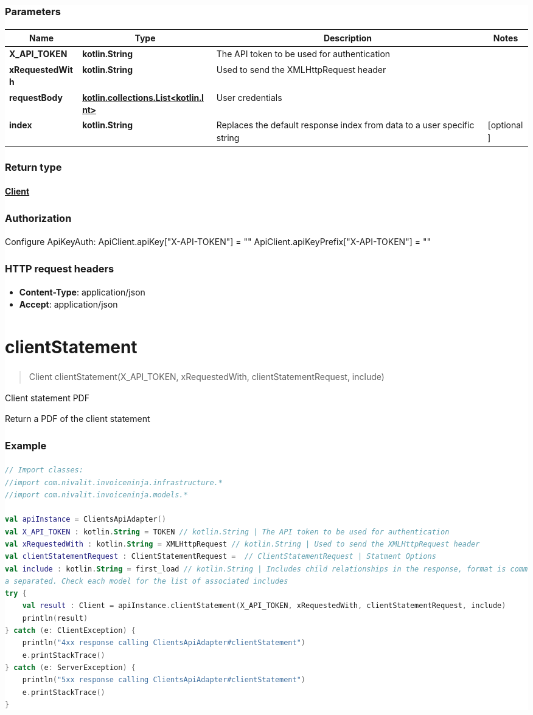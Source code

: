 ### Parameters

Name | Type | Description  | Notes
------------- | ------------- | ------------- | -------------
 **X_API_TOKEN** | **kotlin.String**| The API token to be used for authentication |
 **xRequestedWith** | **kotlin.String**| Used to send the XMLHttpRequest header |
 **requestBody** | [**kotlin.collections.List&lt;kotlin.Int&gt;**](kotlin.Int.md)| User credentials |
 **index** | **kotlin.String**| Replaces the default response index from data to a user specific string | [optional]

### Return type

[**Client**](Client.md)

### Authorization


Configure ApiKeyAuth:
    ApiClient.apiKey["X-API-TOKEN"] = ""
    ApiClient.apiKeyPrefix["X-API-TOKEN"] = ""

### HTTP request headers

 - **Content-Type**: application/json
 - **Accept**: application/json

<a name="clientStatement"></a>
# **clientStatement**
> Client clientStatement(X_API_TOKEN, xRequestedWith, clientStatementRequest, include)

Client statement PDF

Return a PDF of the client statement

### Example
```kotlin
// Import classes:
//import com.nivalit.invoiceninja.infrastructure.*
//import com.nivalit.invoiceninja.models.*

val apiInstance = ClientsApiAdapter()
val X_API_TOKEN : kotlin.String = TOKEN // kotlin.String | The API token to be used for authentication
val xRequestedWith : kotlin.String = XMLHttpRequest // kotlin.String | Used to send the XMLHttpRequest header
val clientStatementRequest : ClientStatementRequest =  // ClientStatementRequest | Statment Options
val include : kotlin.String = first_load // kotlin.String | Includes child relationships in the response, format is comma separated. Check each model for the list of associated includes
try {
    val result : Client = apiInstance.clientStatement(X_API_TOKEN, xRequestedWith, clientStatementRequest, include)
    println(result)
} catch (e: ClientException) {
    println("4xx response calling ClientsApiAdapter#clientStatement")
    e.printStackTrace()
} catch (e: ServerException) {
    println("5xx response calling ClientsApiAdapter#clientStatement")
    e.printStackTrace()
}
```
